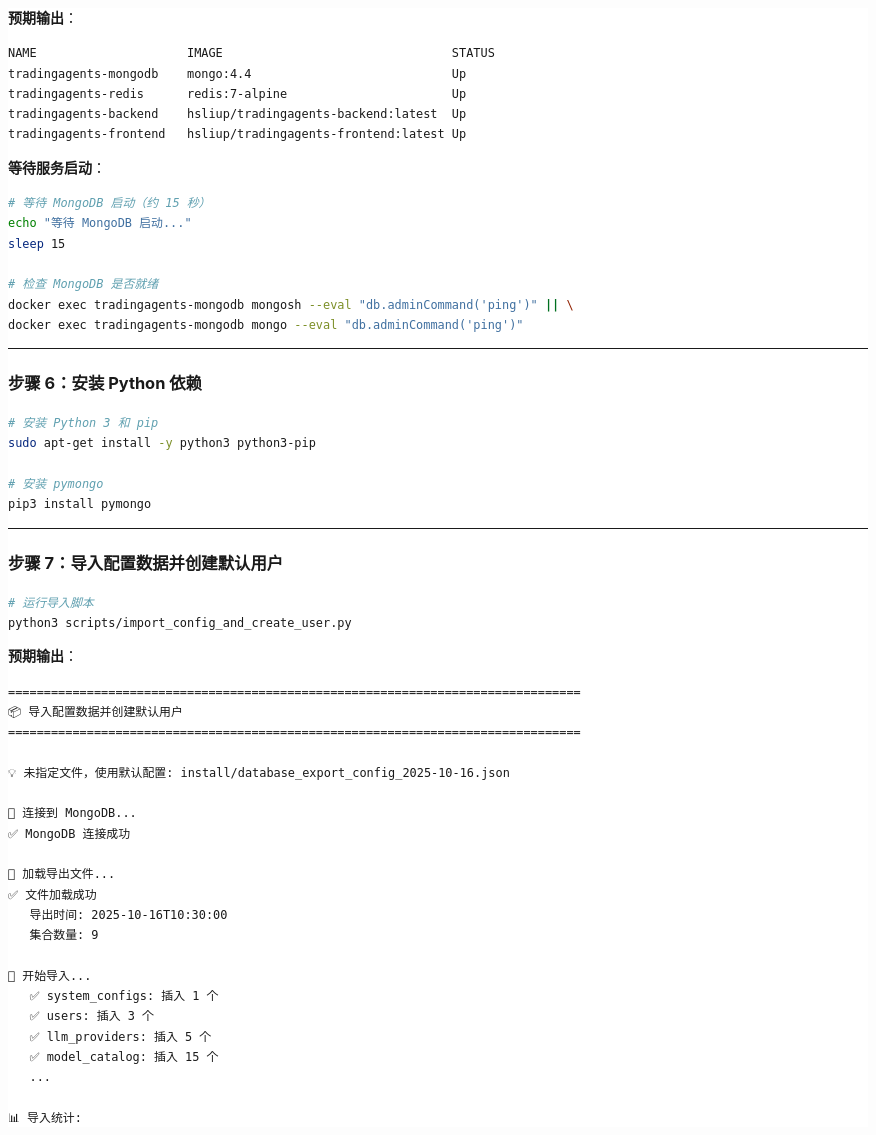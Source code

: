 **预期输出**：

```
NAME                     IMAGE                                STATUS
tradingagents-mongodb    mongo:4.4                            Up
tradingagents-redis      redis:7-alpine                       Up
tradingagents-backend    hsliup/tradingagents-backend:latest  Up
tradingagents-frontend   hsliup/tradingagents-frontend:latest Up
```

**等待服务启动**：

```bash
# 等待 MongoDB 启动（约 15 秒）
echo "等待 MongoDB 启动..."
sleep 15

# 检查 MongoDB 是否就绪
docker exec tradingagents-mongodb mongosh --eval "db.adminCommand('ping')" || \
docker exec tradingagents-mongodb mongo --eval "db.adminCommand('ping')"
```

---

### 步骤 6：安装 Python 依赖

```bash
# 安装 Python 3 和 pip
sudo apt-get install -y python3 python3-pip

# 安装 pymongo
pip3 install pymongo
```

---

### 步骤 7：导入配置数据并创建默认用户

```bash
# 运行导入脚本
python3 scripts/import_config_and_create_user.py
```

**预期输出**：

```
================================================================================
📦 导入配置数据并创建默认用户
================================================================================

💡 未指定文件，使用默认配置: install/database_export_config_2025-10-16.json

🔌 连接到 MongoDB...
✅ MongoDB 连接成功

📂 加载导出文件...
✅ 文件加载成功
   导出时间: 2025-10-16T10:30:00
   集合数量: 9

🚀 开始导入...
   ✅ system_configs: 插入 1 个
   ✅ users: 插入 3 个
   ✅ llm_providers: 插入 5 个
   ✅ model_catalog: 插入 15 个
   ...

📊 导入统计:
```